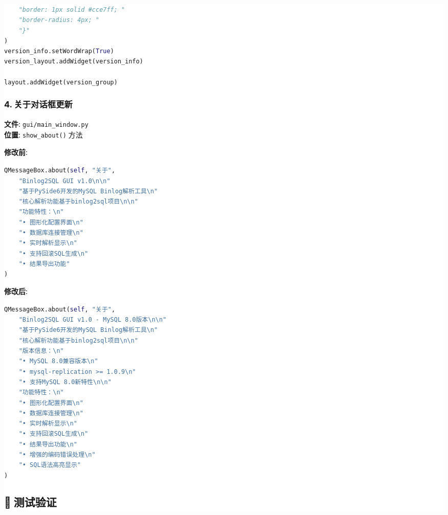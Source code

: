 ```python
    "border: 1px solid #cce7ff; "
    "border-radius: 4px; "
    "}"
)
version_info.setWordWrap(True)
version_layout.addWidget(version_info)

layout.addWidget(version_group)
```

### 4. 关于对话框更新

**文件**: `gui/main_window.py`  
**位置**: `show_about()` 方法

**修改前**:
```python
QMessageBox.about(self, "关于",
    "Binlog2SQL GUI v1.0\n\n"
    "基于PySide6开发的MySQL Binlog解析工具\n"
    "核心解析功能基于binlog2sql项目\n\n"
    "功能特性：\n"
    "• 图形化配置界面\n"
    "• 数据库连接管理\n"
    "• 实时解析显示\n"
    "• 支持回滚SQL生成\n"
    "• 结果导出功能"
)
```

**修改后**:
```python
QMessageBox.about(self, "关于",
    "Binlog2SQL GUI v1.0 - MySQL 8.0版本\n\n"
    "基于PySide6开发的MySQL Binlog解析工具\n"
    "核心解析功能基于binlog2sql项目\n\n"
    "版本信息：\n"
    "• MySQL 8.0兼容版本\n"
    "• mysql-replication >= 1.0.9\n"
    "• 支持MySQL 8.0新特性\n\n"
    "功能特性：\n"
    "• 图形化配置界面\n"
    "• 数据库连接管理\n"
    "• 实时解析显示\n"
    "• 支持回滚SQL生成\n"
    "• 结果导出功能\n"
    "• 增强的编码错误处理\n"
    "• SQL语法高亮显示"
)
```

## 🧪 测试验证
